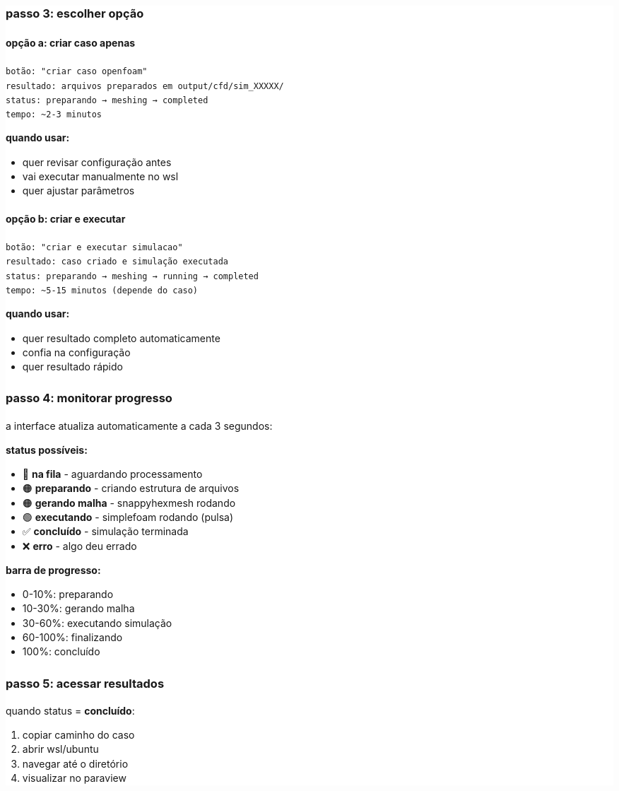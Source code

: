 ### passo 3: escolher opção

#### opção a: criar caso apenas
```
botão: "criar caso openfoam"
resultado: arquivos preparados em output/cfd/sim_XXXXX/
status: preparando → meshing → completed
tempo: ~2-3 minutos
```

**quando usar:**
- quer revisar configuração antes
- vai executar manualmente no wsl
- quer ajustar parâmetros

#### opção b: criar e executar
```
botão: "criar e executar simulacao"
resultado: caso criado e simulação executada
status: preparando → meshing → running → completed
tempo: ~5-15 minutos (depende do caso)
```

**quando usar:**
- quer resultado completo automaticamente
- confia na configuração
- quer resultado rápido

### passo 4: monitorar progresso

a interface atualiza automaticamente a cada 3 segundos:

**status possíveis:**
- 🔵 **na fila** - aguardando processamento
- 🟠 **preparando** - criando estrutura de arquivos
- 🟠 **gerando malha** - snappyhexmesh rodando
- 🟢 **executando** - simplefoam rodando (pulsa)
- ✅ **concluído** - simulação terminada
- ❌ **erro** - algo deu errado

**barra de progresso:**
- 0-10%: preparando
- 10-30%: gerando malha
- 30-60%: executando simulação
- 60-100%: finalizando
- 100%: concluído

### passo 5: acessar resultados

quando status = **concluído**:

1. copiar caminho do caso
2. abrir wsl/ubuntu
3. navegar até o diretório
4. visualizar no paraview
